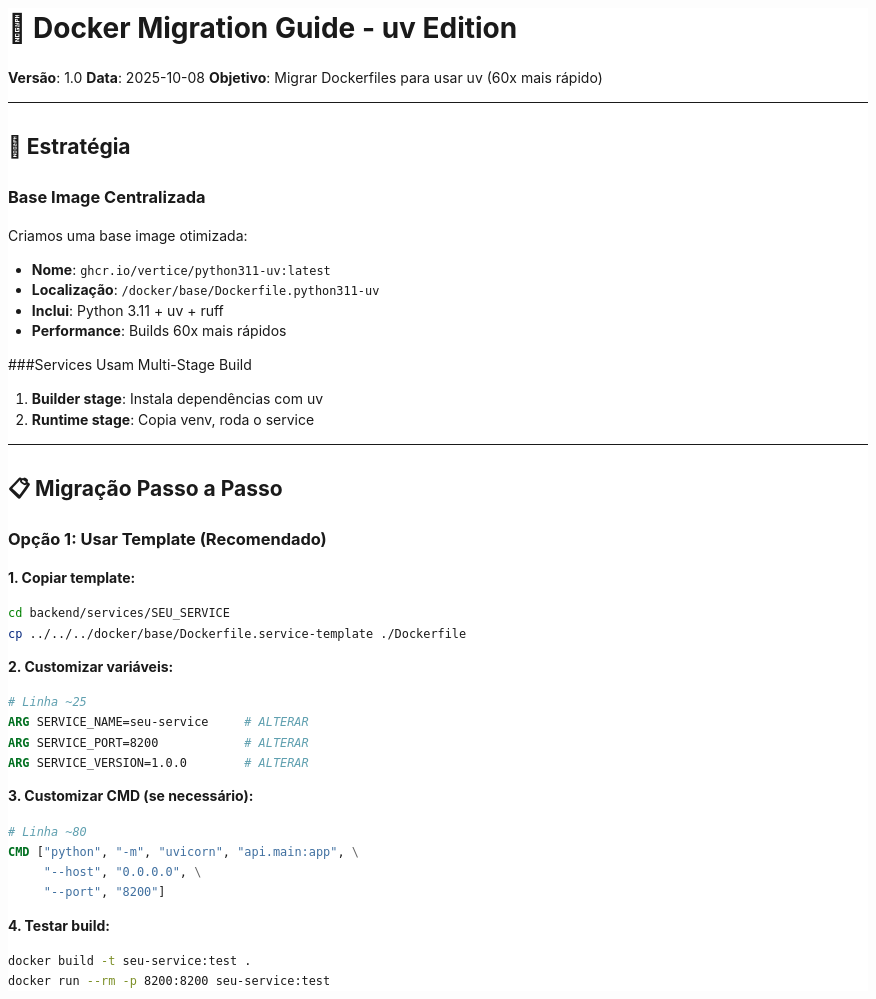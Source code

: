 # 🐳 Docker Migration Guide - uv Edition

**Versão**: 1.0
**Data**: 2025-10-08
**Objetivo**: Migrar Dockerfiles para usar uv (60x mais rápido)

---

## 🎯 Estratégia

### Base Image Centralizada
Criamos uma base image otimizada:
- **Nome**: `ghcr.io/vertice/python311-uv:latest`
- **Localização**: `/docker/base/Dockerfile.python311-uv`
- **Inclui**: Python 3.11 + uv + ruff
- **Performance**: Builds 60x mais rápidos

###Services Usam Multi-Stage Build
1. **Builder stage**: Instala dependências com uv
2. **Runtime stage**: Copia venv, roda o service

---

## 📋 Migração Passo a Passo

### Opção 1: Usar Template (Recomendado)

**1. Copiar template:**
```bash
cd backend/services/SEU_SERVICE
cp ../../../docker/base/Dockerfile.service-template ./Dockerfile
```

**2. Customizar variáveis:**
```dockerfile
# Linha ~25
ARG SERVICE_NAME=seu-service     # ALTERAR
ARG SERVICE_PORT=8200            # ALTERAR
ARG SERVICE_VERSION=1.0.0        # ALTERAR
```

**3. Customizar CMD (se necessário):**
```dockerfile
# Linha ~80
CMD ["python", "-m", "uvicorn", "api.main:app", \
     "--host", "0.0.0.0", \
     "--port", "8200"]
```

**4. Testar build:**
```bash
docker build -t seu-service:test .
docker run --rm -p 8200:8200 seu-service:test
```
